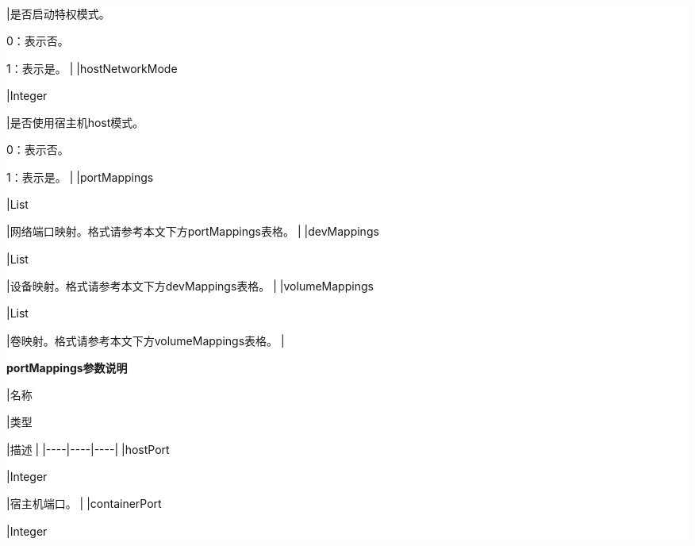 |是否启动特权模式。

 0：表示否。

 1：表示是。 |
|hostNetworkMode

|Integer

|是否使用宿主机host模式。

 0：表示否。

 1：表示是。 |
|portMappings

|List

|网络端口映射。格式请参考本文下方portMappings表格。 |
|devMappings

|List

|设备映射。格式请参考本文下方devMappings表格。 |
|volumeMappings

|List

|卷映射。格式请参考本文下方volumeMappings表格。 |

**portMappings参数说明**

|名称

|类型

|描述 |
|----|----|----|
|hostPort

|Integer

|宿主机端口。 |
|containerPort

|Integer
